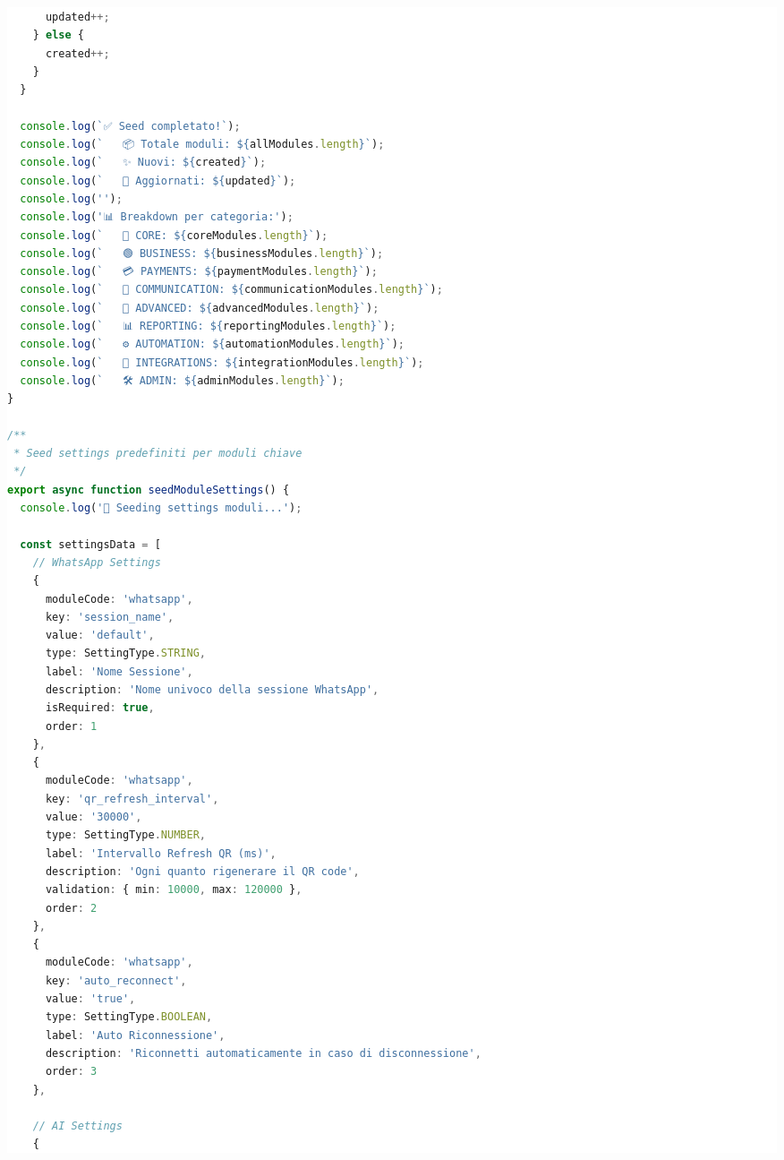```typescript
      updated++;
    } else {
      created++;
    }
  }

  console.log(`✅ Seed completato!`);
  console.log(`   📦 Totale moduli: ${allModules.length}`);
  console.log(`   ✨ Nuovi: ${created}`);
  console.log(`   🔄 Aggiornati: ${updated}`);
  console.log('');
  console.log('📊 Breakdown per categoria:');
  console.log(`   🔴 CORE: ${coreModules.length}`);
  console.log(`   🟢 BUSINESS: ${businessModules.length}`);
  console.log(`   💳 PAYMENTS: ${paymentModules.length}`);
  console.log(`   💬 COMMUNICATION: ${communicationModules.length}`);
  console.log(`   🤖 ADVANCED: ${advancedModules.length}`);
  console.log(`   📊 REPORTING: ${reportingModules.length}`);
  console.log(`   ⚙️ AUTOMATION: ${automationModules.length}`);
  console.log(`   🔗 INTEGRATIONS: ${integrationModules.length}`);
  console.log(`   🛠️ ADMIN: ${adminModules.length}`);
}

/**
 * Seed settings predefiniti per moduli chiave
 */
export async function seedModuleSettings() {
  console.log('🔧 Seeding settings moduli...');

  const settingsData = [
    // WhatsApp Settings
    {
      moduleCode: 'whatsapp',
      key: 'session_name',
      value: 'default',
      type: SettingType.STRING,
      label: 'Nome Sessione',
      description: 'Nome univoco della sessione WhatsApp',
      isRequired: true,
      order: 1
    },
    {
      moduleCode: 'whatsapp',
      key: 'qr_refresh_interval',
      value: '30000',
      type: SettingType.NUMBER,
      label: 'Intervallo Refresh QR (ms)',
      description: 'Ogni quanto rigenerare il QR code',
      validation: { min: 10000, max: 120000 },
      order: 2
    },
    {
      moduleCode: 'whatsapp',
      key: 'auto_reconnect',
      value: 'true',
      type: SettingType.BOOLEAN,
      label: 'Auto Riconnessione',
      description: 'Riconnetti automaticamente in caso di disconnessione',
      order: 3
    },

    // AI Settings
    {
```